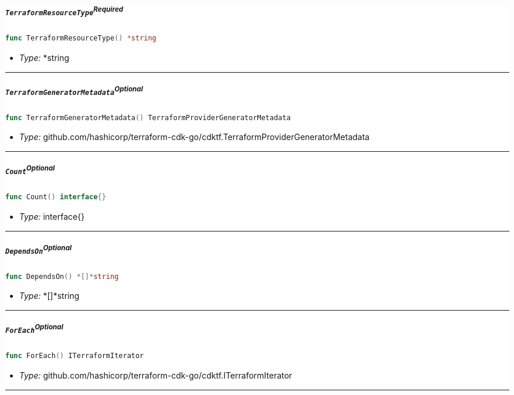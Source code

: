 ##### `TerraformResourceType`<sup>Required</sup> <a name="TerraformResourceType" id="@cdktf/provider-kubernetes.dataKubernetesNamespaceV1.DataKubernetesNamespaceV1.property.terraformResourceType"></a>

```go
func TerraformResourceType() *string
```

- *Type:* *string

---

##### `TerraformGeneratorMetadata`<sup>Optional</sup> <a name="TerraformGeneratorMetadata" id="@cdktf/provider-kubernetes.dataKubernetesNamespaceV1.DataKubernetesNamespaceV1.property.terraformGeneratorMetadata"></a>

```go
func TerraformGeneratorMetadata() TerraformProviderGeneratorMetadata
```

- *Type:* github.com/hashicorp/terraform-cdk-go/cdktf.TerraformProviderGeneratorMetadata

---

##### `Count`<sup>Optional</sup> <a name="Count" id="@cdktf/provider-kubernetes.dataKubernetesNamespaceV1.DataKubernetesNamespaceV1.property.count"></a>

```go
func Count() interface{}
```

- *Type:* interface{}

---

##### `DependsOn`<sup>Optional</sup> <a name="DependsOn" id="@cdktf/provider-kubernetes.dataKubernetesNamespaceV1.DataKubernetesNamespaceV1.property.dependsOn"></a>

```go
func DependsOn() *[]*string
```

- *Type:* *[]*string

---

##### `ForEach`<sup>Optional</sup> <a name="ForEach" id="@cdktf/provider-kubernetes.dataKubernetesNamespaceV1.DataKubernetesNamespaceV1.property.forEach"></a>

```go
func ForEach() ITerraformIterator
```

- *Type:* github.com/hashicorp/terraform-cdk-go/cdktf.ITerraformIterator

---
